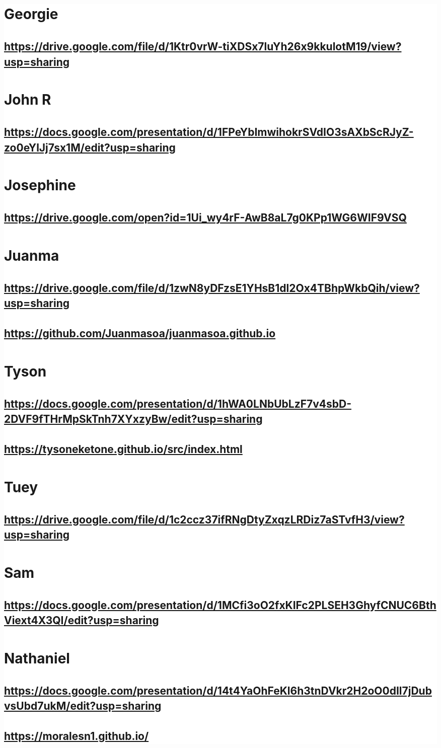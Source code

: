 # Georgie
## https://drive.google.com/file/d/1Ktr0vrW-tiXDSx7luYh26x9kkulotM19/view?usp=sharing

# John R
## https://docs.google.com/presentation/d/1FPeYbImwihokrSVdIO3sAXbScRJyZ-zo0eYlJj7sx1M/edit?usp=sharing

# Josephine
## https://drive.google.com/open?id=1Ui_wy4rF-AwB8aL7g0KPp1WG6WIF9VSQ

# Juanma
## https://drive.google.com/file/d/1zwN8yDFzsE1YHsB1dl2Ox4TBhpWkbQih/view?usp=sharing
## https://github.com/Juanmasoa/juanmasoa.github.io

# Tyson
## https://docs.google.com/presentation/d/1hWA0LNbUbLzF7v4sbD-2DVF9fTHrMpSkTnh7XYxzyBw/edit?usp=sharing
## https://tysoneketone.github.io/src/index.html

# Tuey
## https://drive.google.com/file/d/1c2ccz37ifRNgDtyZxqzLRDiz7aSTvfH3/view?usp=sharing

# Sam
## https://docs.google.com/presentation/d/1MCfi3oO2fxKIFc2PLSEH3GhyfCNUC6BthViext4X3QI/edit?usp=sharing

# Nathaniel
## https://docs.google.com/presentation/d/14t4YaOhFeKl6h3tnDVkr2H2oO0dIl7jDubvsUbd7ukM/edit?usp=sharing
## https://moralesn1.github.io/
